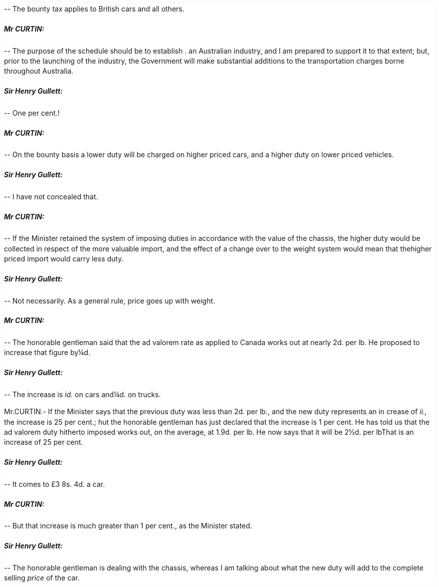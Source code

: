 --  The bounty tax applies to British cars and all others. 

##### Mr CURTIN:

-- The purpose of the schedule should be to establish . an Australian industry, and I am prepared to support it to that extent; but, prior to the launching of the industry, the Government will make substantial additions to the transportation charges borne throughout Australia. 

##### Sir Henry Gullett:

--  One per cent.! 

##### Mr CURTIN:

-- On the bounty basis a lower duty will be charged on higher priced cars, and a higher duty on lower priced vehicles. 

##### Sir Henry Gullett:

--  I have not concealed that. 

##### Mr CURTIN:

-- If the Minister retained the system of imposing duties in accordance with the value of the chassis, the higher duty would be collected in respect of the more valuable import, and the effect of a change over to the weight system would mean that thehigher priced import would carry less duty. 

##### Sir Henry Gullett:

--  Not necessarily. As a general rule, price goes up with weight. 

##### Mr CURTIN:

-- The honorable gentleman said that the ad valorem rate as applied to Canada works out at nearly 2d. per lb. He proposed to increase that figure by¼d. 

##### Sir Henry Gullett:

-- The increase is  *id.*  on cars and¼d. on trucks. 

Mr.CURTIN.- If the Minister says that the previous duty was less than 2d. per lb., and the new duty represents an in crease of  *ii.,*  the increase is 25 per cent.; hut the honorable gentleman has just declared that the increase is 1 per cent. He has told us that the ad valorem duty hitherto imposed works out, on the average, at 1.9d. per lb. He now says that it will be 2½d. per lbThat is an increase of 25 per cent. 

##### Sir Henry Gullett:

--  It comes to £3 8s. 4d. a car. 

##### Mr CURTIN:

-- But that increase is much greater than 1 per cent., as the Minister stated. 

##### Sir Henry Gullett:

--  The honorable gentleman is dealing with the chassis, whereas I am talking about what the new duty will add to the complete selling  *price*  of the car. 
